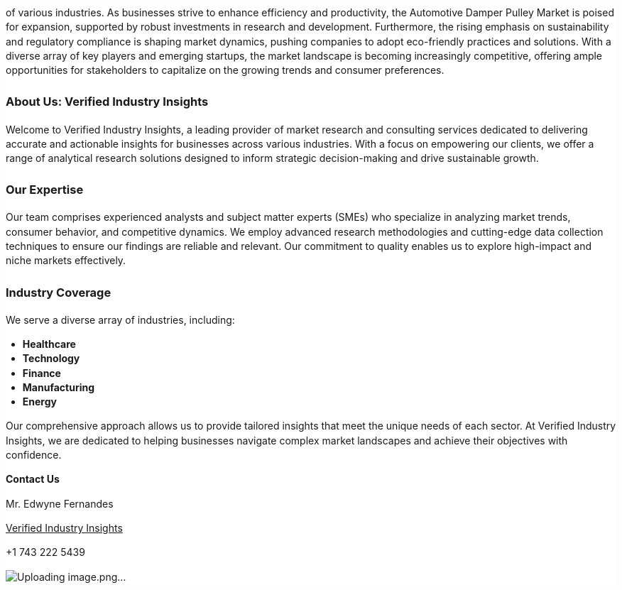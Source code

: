 of various industries. As businesses strive to enhance efficiency and productivity, the Automotive Damper Pulley Market is poised for expansion, supported by robust investments in research and development. Furthermore, the rising emphasis on sustainability and regulatory compliance is shaping market dynamics, pushing companies to adopt eco-friendly practices and solutions. With a diverse array of key players and emerging startups, the market landscape is becoming increasingly competitive, offering ample opportunities for stakeholders to capitalize on the growing trends and consumer preferences.</p><h3>About Us: Verified Industry Insights</h3><p>Welcome to Verified Industry Insights, a leading provider of market research and consulting services dedicated to delivering accurate and actionable insights for businesses across various industries. With a focus on empowering our clients, we offer a range of analytical research solutions designed to inform strategic decision-making and drive sustainable growth.</p><h3>Our Expertise</h3><p>Our team comprises experienced analysts and subject matter experts (SMEs) who specialize in analyzing market trends, consumer behavior, and competitive dynamics. We employ advanced research methodologies and cutting-edge data collection techniques to ensure our findings are reliable and relevant. Our commitment to quality enables us to explore high-impact and niche markets effectively.</p><h3>Industry Coverage</h3><p>We serve a diverse array of industries, including:</p><ul><li><strong>Healthcare</strong></li><li><strong>Technology</strong></li><li><strong>Finance</strong></li><li><strong>Manufacturing</strong></li><li><strong>Energy</strong></li></ul><p>Our comprehensive approach allows us to provide tailored insights that meet the unique needs of each sector. At Verified Industry Insights, we are dedicated to helping businesses navigate complex market landscapes and achieve their objectives with confidence.</p><p><strong>Contact Us</strong></p><p>Mr. Edwyne Fernandes</p><p><a href="https://www.verifiedindustryinsights.com/">Verified Industry Insights</a></p><p>+1 743 222 5439</p>
![Uploading image.png…]()
